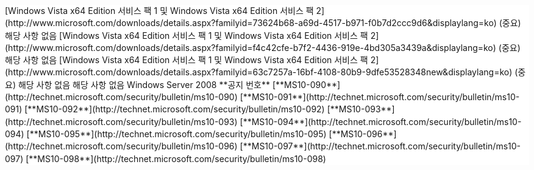 </td>
<td style="border:1px solid black;">
[Windows Vista x64 Edition 서비스 팩 1 및 Windows Vista x64 Edition 서비스 팩 2](http://www.microsoft.com/downloads/details.aspx?familyid=73624b68-a69d-4517-b971-f0b7d2ccc9d6&displaylang=ko)  
(중요)
</td>
<td style="border:1px solid black;">
해당 사항 없음
</td>
<td style="border:1px solid black;">
[Windows Vista x64 Edition 서비스 팩 1 및 Windows Vista x64 Edition 서비스 팩 2](http://www.microsoft.com/downloads/details.aspx?familyid=f4c42cfe-b7f2-4436-919e-4bd305a3439a&displaylang=ko)  
(중요)
</td>
<td style="border:1px solid black;">
해당 사항 없음
</td>
<td style="border:1px solid black;">
[Windows Vista x64 Edition 서비스 팩 1 및 Windows Vista x64 Edition 서비스 팩 2](http://www.microsoft.com/downloads/details.aspx?familyid=63c7257a-16bf-4108-80b9-9dfe53528348new&displaylang=ko)  
(중요)
</td>
<td style="border:1px solid black;">
해당 사항 없음
</td>
<td style="border:1px solid black;">
해당 사항 없음
</td>
</tr>
<tr>
<th style="border:1px solid black;" colspan="14">
Windows Server 2008
</th>
</tr>
<tr class="alternateRow">
<td style="border:1px solid black;">
**공지 번호**
</td>
<td style="border:1px solid black;">
[**MS10-090**](http://technet.microsoft.com/security/bulletin/ms10-090)
</td>
<td style="border:1px solid black;">
[**MS10-091**](http://technet.microsoft.com/security/bulletin/ms10-091)
</td>
<td style="border:1px solid black;">
[**MS10-092**](http://technet.microsoft.com/security/bulletin/ms10-092)
</td>
<td style="border:1px solid black;">
[**MS10-093**](http://technet.microsoft.com/security/bulletin/ms10-093)
</td>
<td style="border:1px solid black;">
[**MS10-094**](http://technet.microsoft.com/security/bulletin/ms10-094)
</td>
<td style="border:1px solid black;">
[**MS10-095**](http://technet.microsoft.com/security/bulletin/ms10-095)
</td>
<td style="border:1px solid black;">
[**MS10-096**](http://technet.microsoft.com/security/bulletin/ms10-096)
</td>
<td style="border:1px solid black;">
[**MS10-097**](http://technet.microsoft.com/security/bulletin/ms10-097)
</td>
<td style="border:1px solid black;">
[**MS10-098**](http://technet.microsoft.com/security/bulletin/ms10-098)